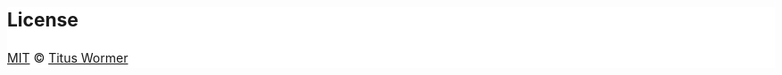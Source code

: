## License

[MIT][license] © [Titus Wormer][author]



[build-badge]: https://github.com/words/emoji-emotion/workflows/main/badge.svg

[build]: https://github.com/words/emoji-emotion/actions

[coverage-badge]: https://img.shields.io/codecov/c/github/words/emoji-emotion.svg

[coverage]: https://codecov.io/github/words/emoji-emotion

[downloads-badge]: https://img.shields.io/npm/dm/emoji-emotion.svg

[downloads]: https://www.npmjs.com/package/emoji-emotion

[size-badge]: https://img.shields.io/bundlephobia/minzip/emoji-emotion.svg

[size]: https://bundlephobia.com/result?p=emoji-emotion

[npm]: https://docs.npmjs.com/cli/install

[esm]: https://gist.github.com/sindresorhus/a39789f98801d908bbc7ff3ecc99d99c

[esmsh]: https://esm.sh

[typescript]: https://www.typescriptlang.org

[contribute]: https://opensource.guide/how-to-contribute/

[license]: license

[author]: https://wooorm.com

[unicode]: http://www.unicode.org/emoji/charts/full-emoji-list.html

[gemoji]: https://github.com/wooorm/gemoji

[afinn-165]: https://github.com/words/afinn-165

[checkmoji]: https://wooorm.com/checkmoji/

[valence-wiki]: https://en.wikipedia.org/wiki/Valence_\(psychology\)
